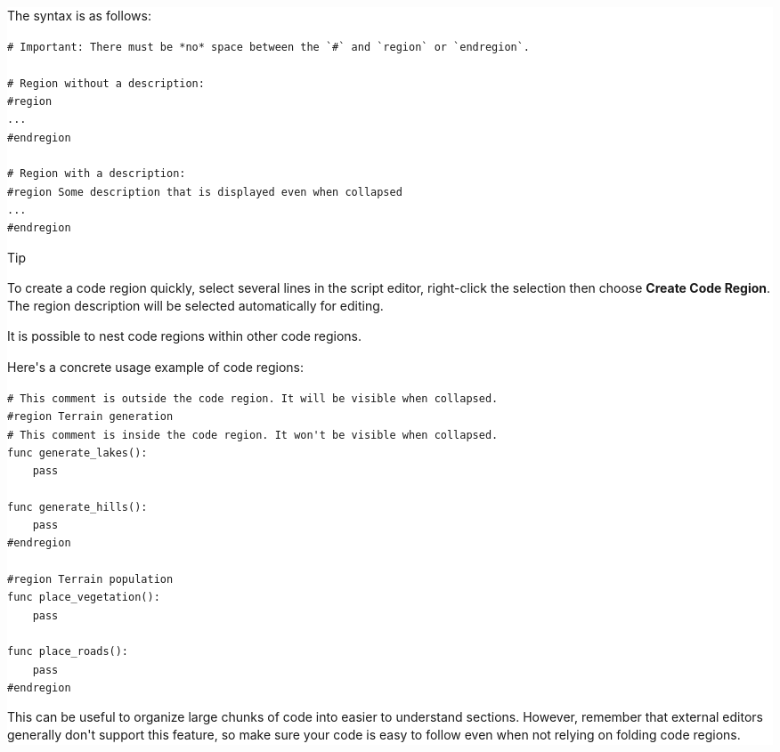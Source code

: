 The syntax is as follows:

    # Important: There must be *no* space between the `#` and `region` or `endregion`.

    # Region without a description:
    #region
    ...
    #endregion

    # Region with a description:
    #region Some description that is displayed even when collapsed
    ...
    #endregion

> [!TIP]
> To create a code region quickly, select several lines in the script
> editor, right-click the selection then choose **Create Code Region**.
> The region description will be selected automatically for editing.
>
> It is possible to nest code regions within other code regions.

Here\'s a concrete usage example of code regions:

    # This comment is outside the code region. It will be visible when collapsed.
    #region Terrain generation
    # This comment is inside the code region. It won't be visible when collapsed.
    func generate_lakes():
        pass

    func generate_hills():
        pass
    #endregion

    #region Terrain population
    func place_vegetation():
        pass

    func place_roads():
        pass
    #endregion

This can be useful to organize large chunks of code into easier to
understand sections. However, remember that external editors generally
don\'t support this feature, so make sure your code is easy to follow
even when not relying on folding code regions.
